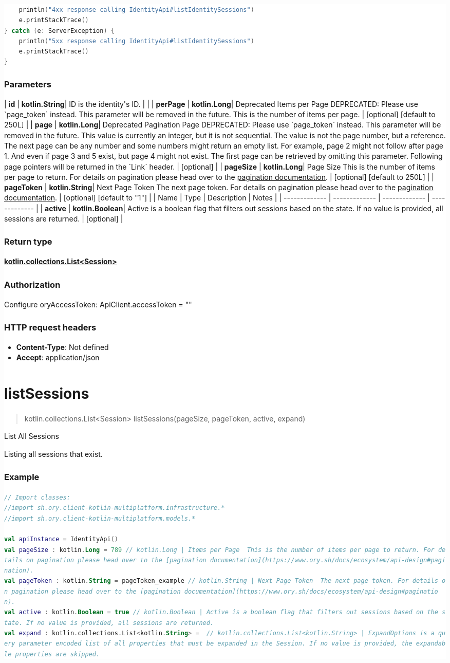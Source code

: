 ```kotlin
    println("4xx response calling IdentityApi#listIdentitySessions")
    e.printStackTrace()
} catch (e: ServerException) {
    println("5xx response calling IdentityApi#listIdentitySessions")
    e.printStackTrace()
}
```

### Parameters
| **id** | **kotlin.String**| ID is the identity&#39;s ID. | |
| **perPage** | **kotlin.Long**| Deprecated Items per Page  DEPRECATED: Please use &#x60;page_token&#x60; instead. This parameter will be removed in the future.  This is the number of items per page. | [optional] [default to 250L] |
| **page** | **kotlin.Long**| Deprecated Pagination Page  DEPRECATED: Please use &#x60;page_token&#x60; instead. This parameter will be removed in the future.  This value is currently an integer, but it is not sequential. The value is not the page number, but a reference. The next page can be any number and some numbers might return an empty list.  For example, page 2 might not follow after page 1. And even if page 3 and 5 exist, but page 4 might not exist. The first page can be retrieved by omitting this parameter. Following page pointers will be returned in the &#x60;Link&#x60; header. | [optional] |
| **pageSize** | **kotlin.Long**| Page Size  This is the number of items per page to return. For details on pagination please head over to the [pagination documentation](https://www.ory.sh/docs/ecosystem/api-design#pagination). | [optional] [default to 250L] |
| **pageToken** | **kotlin.String**| Next Page Token  The next page token. For details on pagination please head over to the [pagination documentation](https://www.ory.sh/docs/ecosystem/api-design#pagination). | [optional] [default to &quot;1&quot;] |
| Name | Type | Description  | Notes |
| ------------- | ------------- | ------------- | ------------- |
| **active** | **kotlin.Boolean**| Active is a boolean flag that filters out sessions based on the state. If no value is provided, all sessions are returned. | [optional] |

### Return type

[**kotlin.collections.List&lt;Session&gt;**](Session.md)

### Authorization


Configure oryAccessToken:
    ApiClient.accessToken = ""

### HTTP request headers

 - **Content-Type**: Not defined
 - **Accept**: application/json

<a id="listSessions"></a>
# **listSessions**
> kotlin.collections.List&lt;Session&gt; listSessions(pageSize, pageToken, active, expand)

List All Sessions

Listing all sessions that exist.

### Example
```kotlin
// Import classes:
//import sh.ory.client-kotlin-multiplatform.infrastructure.*
//import sh.ory.client-kotlin-multiplatform.models.*

val apiInstance = IdentityApi()
val pageSize : kotlin.Long = 789 // kotlin.Long | Items per Page  This is the number of items per page to return. For details on pagination please head over to the [pagination documentation](https://www.ory.sh/docs/ecosystem/api-design#pagination).
val pageToken : kotlin.String = pageToken_example // kotlin.String | Next Page Token  The next page token. For details on pagination please head over to the [pagination documentation](https://www.ory.sh/docs/ecosystem/api-design#pagination).
val active : kotlin.Boolean = true // kotlin.Boolean | Active is a boolean flag that filters out sessions based on the state. If no value is provided, all sessions are returned.
val expand : kotlin.collections.List<kotlin.String> =  // kotlin.collections.List<kotlin.String> | ExpandOptions is a query parameter encoded list of all properties that must be expanded in the Session. If no value is provided, the expandable properties are skipped.
```